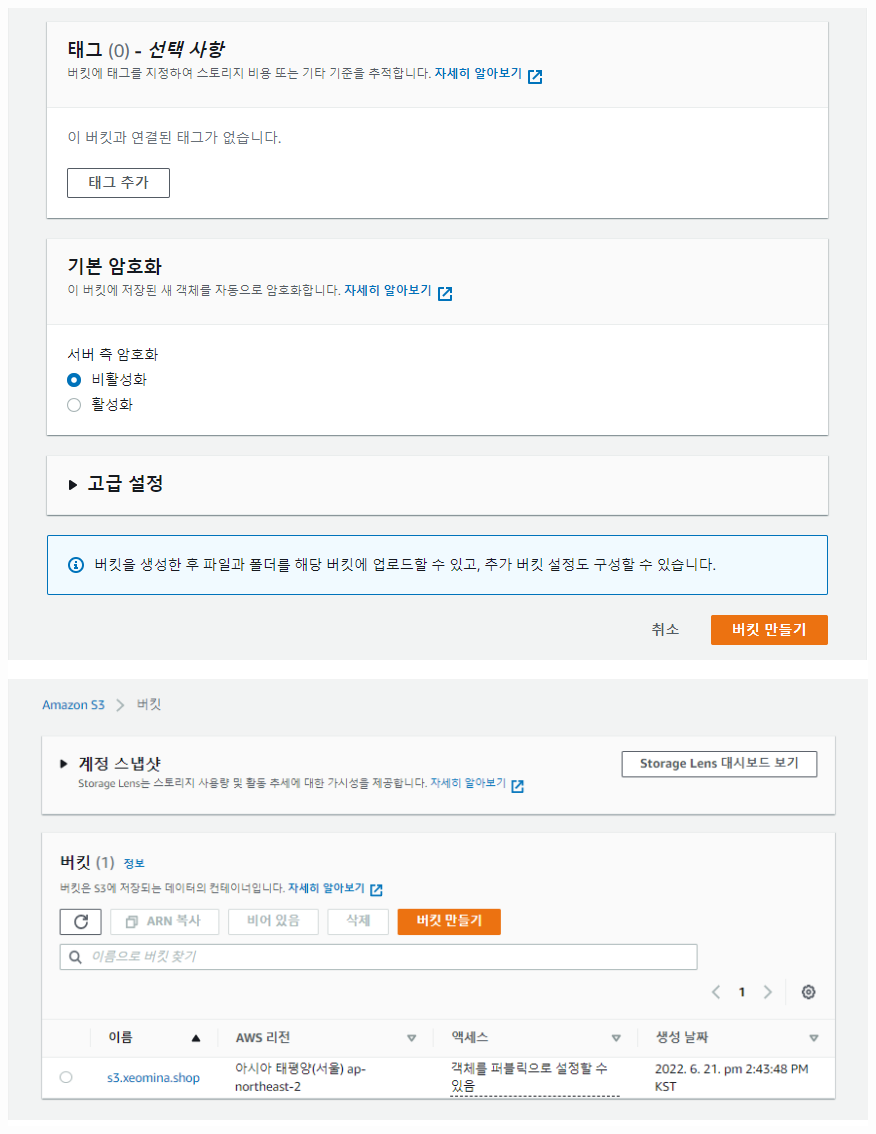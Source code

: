 ![image-20220621144347746](md-images/0621/image-20220621144347746.png)

![image-20220621144405487](md-images/0621/image-20220621144405487.png)
